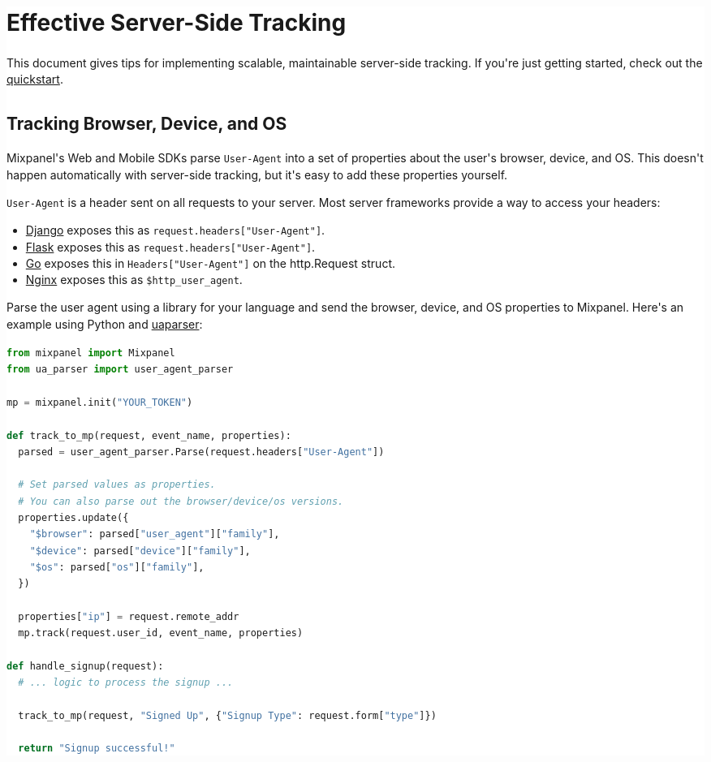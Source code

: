 # Effective Server-Side Tracking

This document gives tips for implementing scalable, maintainable server-side tracking. If you're just getting started, check out the [quickstart](/docs/tracking/server).

## Tracking Browser, Device, and OS
Mixpanel's Web and Mobile SDKs parse `User-Agent` into a set of properties about the user's browser, device, and OS. This doesn't happen automatically with server-side tracking, but it's easy to add these properties yourself.

`User-Agent` is a header sent on all requests to your server. Most server frameworks provide a way to access your headers:
* [Django](https://docs.djangoproject.com/en/4.1/ref/request-response/#django.http.HttpRequest.headers) exposes this as `request.headers["User-Agent"]`.
* [Flask](https://flask.palletsprojects.com/en/2.2.x/api/#flask.Request.headers) exposes this as `request.headers["User-Agent"]`.
* [Go](https://pkg.go.dev/net/http#Request) exposes this in `Headers["User-Agent"]` on the http.Request struct.
* [Nginx](http://nginx.org/en/docs/http/ngx_http_log_module.html) exposes this as `$http_user_agent`.

Parse the user agent using a library for your language and send the browser, device, and OS properties to Mixpanel. Here's an example using Python and [uaparser](https://github.com/ua-parser/uap-python):

```python
from mixpanel import Mixpanel
from ua_parser import user_agent_parser

mp = mixpanel.init("YOUR_TOKEN")

def track_to_mp(request, event_name, properties):
  parsed = user_agent_parser.Parse(request.headers["User-Agent"])

  # Set parsed values as properties.
  # You can also parse out the browser/device/os versions.
  properties.update({
    "$browser": parsed["user_agent"]["family"],
    "$device": parsed["device"]["family"],
    "$os": parsed["os"]["family"],
  })

  properties["ip"] = request.remote_addr
  mp.track(request.user_id, event_name, properties)

def handle_signup(request):
  # ... logic to process the signup ...

  track_to_mp(request, "Signed Up", {"Signup Type": request.form["type"]})

  return "Signup successful!"
```
